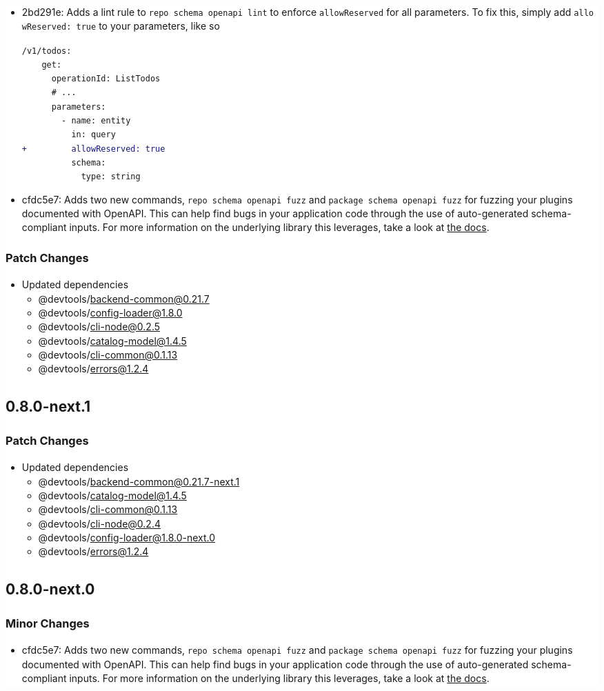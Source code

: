 - 2bd291e: Adds a lint rule to `repo schema openapi lint` to enforce `allowReserved` for all parameters. To fix this, simply add `allowReserved: true` to your parameters, like so

  ```diff
  /v1/todos:
      get:
        operationId: ListTodos
        # ...
        parameters:
          - name: entity
            in: query
  +         allowReserved: true
            schema:
              type: string
  ```

- cfdc5e7: Adds two new commands, `repo schema openapi fuzz` and `package schema openapi fuzz` for fuzzing your plugins documented with OpenAPI. This can help find bugs in your application code through the use of auto-generated schema-compliant inputs. For more information on the underlying library this leverages, take a look at [the docs](https://schemathesis.readthedocs.io/en/stable/index.html).

### Patch Changes

- Updated dependencies
  - @devtools/backend-common@0.21.7
  - @devtools/config-loader@1.8.0
  - @devtools/cli-node@0.2.5
  - @devtools/catalog-model@1.4.5
  - @devtools/cli-common@0.1.13
  - @devtools/errors@1.2.4

## 0.8.0-next.1

### Patch Changes

- Updated dependencies
  - @devtools/backend-common@0.21.7-next.1
  - @devtools/catalog-model@1.4.5
  - @devtools/cli-common@0.1.13
  - @devtools/cli-node@0.2.4
  - @devtools/config-loader@1.8.0-next.0
  - @devtools/errors@1.2.4

## 0.8.0-next.0

### Minor Changes

- cfdc5e7: Adds two new commands, `repo schema openapi fuzz` and `package schema openapi fuzz` for fuzzing your plugins documented with OpenAPI. This can help find bugs in your application code through the use of auto-generated schema-compliant inputs. For more information on the underlying library this leverages, take a look at [the docs](https://schemathesis.readthedocs.io/en/stable/index.html).
